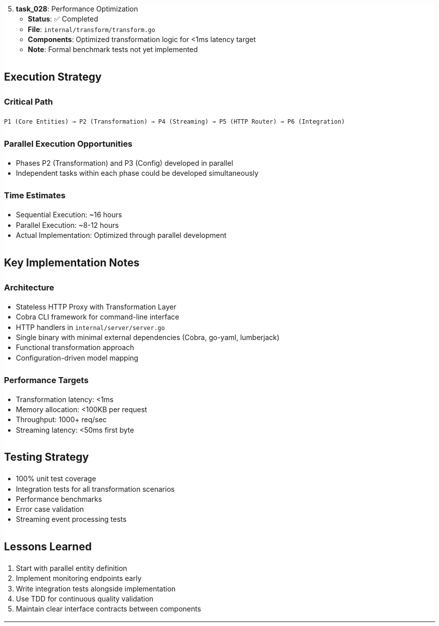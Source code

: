 5. **task_028**: Performance Optimization
   - **Status**: ✅ Completed
   - **File**: `internal/transform/transform.go`
   - **Components**: Optimized transformation logic for <1ms latency target
   - **Note**: Formal benchmark tests not yet implemented

## Execution Strategy

### Critical Path
`P1 (Core Entities) → P2 (Transformation) → P4 (Streaming) → P5 (HTTP Router) → P6 (Integration)`

### Parallel Execution Opportunities
- Phases P2 (Transformation) and P3 (Config) developed in parallel
- Independent tasks within each phase could be developed simultaneously

### Time Estimates
- Sequential Execution: ~16 hours
- Parallel Execution: ~8-12 hours
- Actual Implementation: Optimized through parallel development

## Key Implementation Notes

### Architecture
- Stateless HTTP Proxy with Transformation Layer
- Cobra CLI framework for command-line interface
- HTTP handlers in `internal/server/server.go`
- Single binary with minimal external dependencies (Cobra, go-yaml, lumberjack)
- Functional transformation approach
- Configuration-driven model mapping

### Performance Targets
- Transformation latency: <1ms
- Memory allocation: <100KB per request
- Throughput: 1000+ req/sec
- Streaming latency: <50ms first byte

## Testing Strategy
- 100% unit test coverage
- Integration tests for all transformation scenarios
- Performance benchmarks
- Error case validation
- Streaming event processing tests

## Lessons Learned
1. Start with parallel entity definition
2. Implement monitoring endpoints early
3. Write integration tests alongside implementation
4. Use TDD for continuous quality validation
5. Maintain clear interface contracts between components

---